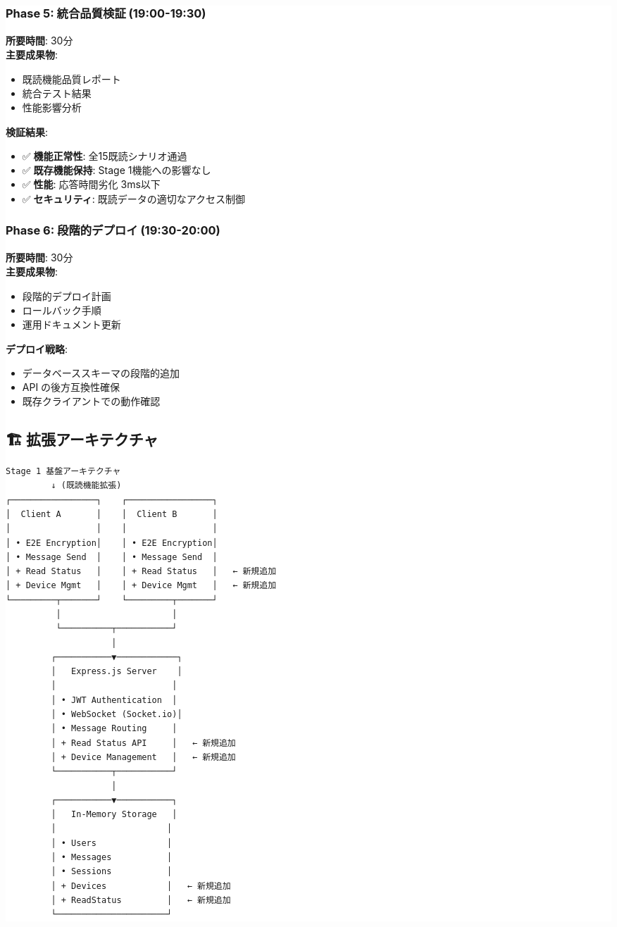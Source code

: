 ### Phase 5: 統合品質検証 (19:00-19:30)
**所要時間**: 30分  
**主要成果物**:
- 既読機能品質レポート
- 統合テスト結果
- 性能影響分析

**検証結果**:
- ✅ **機能正常性**: 全15既読シナリオ通過
- ✅ **既存機能保持**: Stage 1機能への影響なし
- ✅ **性能**: 応答時間劣化 3ms以下
- ✅ **セキュリティ**: 既読データの適切なアクセス制御

### Phase 6: 段階的デプロイ (19:30-20:00)
**所要時間**: 30分  
**主要成果物**:
- 段階的デプロイ計画
- ロールバック手順
- 運用ドキュメント更新

**デプロイ戦略**:
- データベーススキーマの段階的追加
- API の後方互換性確保
- 既存クライアントでの動作確認

## 🏗️ 拡張アーキテクチャ

```
Stage 1 基盤アーキテクチャ
         ↓ (既読機能拡張)
┌─────────────────┐    ┌─────────────────┐
│  Client A       │    │  Client B       │
│                 │    │                 │
│ • E2E Encryption│    │ • E2E Encryption│
│ • Message Send  │    │ • Message Send  │
│ + Read Status   │    │ + Read Status   │   ← 新規追加
│ + Device Mgmt   │    │ + Device Mgmt   │   ← 新規追加
└─────────┬───────┘    └─────────┬───────┘
          │                      │
          └──────────┬───────────┘
                     │
         ┌───────────▼────────────┐
         │   Express.js Server    │
         │                       │
         │ • JWT Authentication  │
         │ • WebSocket (Socket.io)│
         │ • Message Routing     │
         │ + Read Status API     │   ← 新規追加
         │ + Device Management   │   ← 新規追加
         └───────────┬───────────┘
                     │
         ┌───────────▼───────────┐
         │   In-Memory Storage   │
         │                      │
         │ • Users              │
         │ • Messages           │
         │ • Sessions           │
         │ + Devices            │   ← 新規追加
         │ + ReadStatus         │   ← 新規追加
         └──────────────────────┘
```
